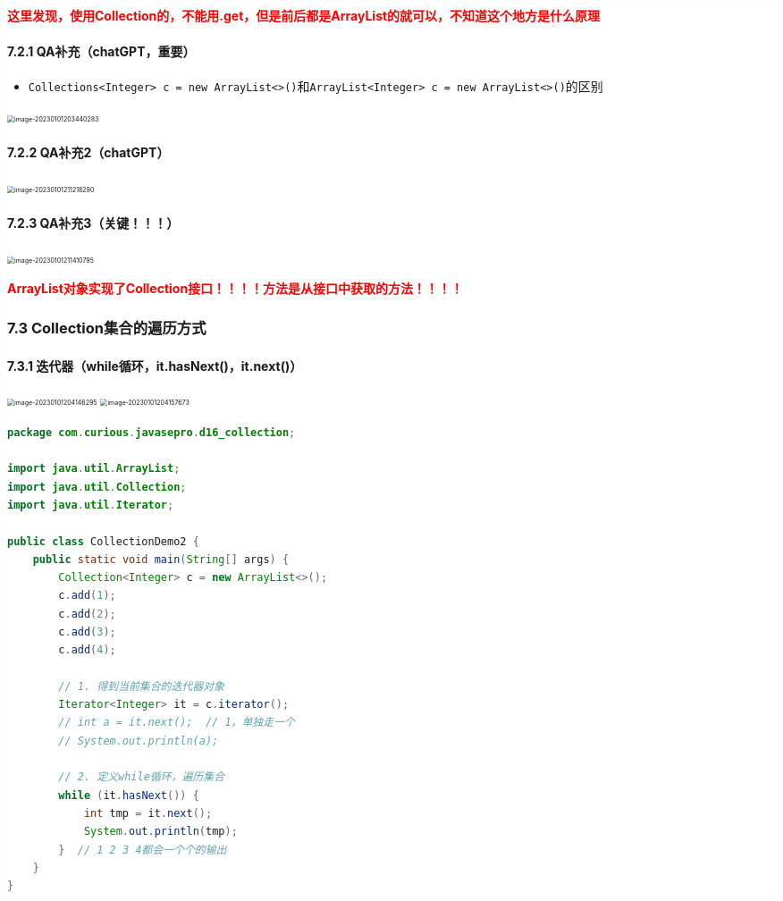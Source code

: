 **<font color='red'>这里发现，使用Collection的，不能用.get，但是前后都是ArrayList的就可以，不知道这个地方是什么原理</font>** 

#### 7.2.1 QA补充（chatGPT，重要）

- `Collections<Integer> c = new ArrayList<>()`和`ArrayList<Integer> c = new ArrayList<>()`的区别

<img src="http://yixuan004.oss-cn-hangzhou.aliyuncs.com/img/image-20230101203440283.png" alt="image-20230101203440283" style="zoom:50%;" />

#### 7.2.2 QA补充2（chatGPT）

<img src="http://yixuan004.oss-cn-hangzhou.aliyuncs.com/img/image-20230101211218290.png" alt="image-20230101211218290" style="zoom:50%;" />

#### 7.2.3 QA补充3（关键！！！）

<img src="http://yixuan004.oss-cn-hangzhou.aliyuncs.com/img/image-20230101211410795.png" alt="image-20230101211410795" style="zoom:50%;" />



**<font color='red'>ArrayList对象实现了Collection接口！！！！方法是从接口中获取的方法！！！！</font>** 

### 7.3 Collection集合的遍历方式

#### 7.3.1 迭代器（while循环，it.hasNext()，it.next()）

<img src="http://yixuan004.oss-cn-hangzhou.aliyuncs.com/img/image-20230101204146295.png" alt="image-20230101204146295" style="zoom:50%;" />

<img src="http://yixuan004.oss-cn-hangzhou.aliyuncs.com/img/image-20230101204157673.png" alt="image-20230101204157673" style="zoom:50%;" />

```java
package com.curious.javasepro.d16_collection;

import java.util.ArrayList;
import java.util.Collection;
import java.util.Iterator;

public class CollectionDemo2 {
    public static void main(String[] args) {
        Collection<Integer> c = new ArrayList<>();
        c.add(1);
        c.add(2);
        c.add(3);
        c.add(4);

        // 1. 得到当前集合的迭代器对象
        Iterator<Integer> it = c.iterator();
        // int a = it.next();  // 1，单独走一个
        // System.out.println(a);

        // 2. 定义while循环，遍历集合
        while (it.hasNext()) {
            int tmp = it.next();
            System.out.println(tmp);
        }  // 1 2 3 4都会一个个的输出
    }
}
```
